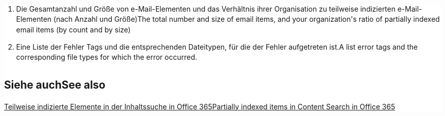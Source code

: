 1. <span data-ttu-id="c4b5d-194">Die Gesamtanzahl und Größe von e-Mail-Elementen und das Verhältnis ihrer Organisation zu teilweise indizierten e-Mail-Elementen (nach Anzahl und Größe)</span><span class="sxs-lookup"><span data-stu-id="c4b5d-194">The total number and size of email items, and your organization's ratio of partially indexed email items (by count and by size)</span></span>
    
2. <span data-ttu-id="c4b5d-195">Eine Liste der Fehler Tags und die entsprechenden Dateitypen, für die der Fehler aufgetreten ist.</span><span class="sxs-lookup"><span data-stu-id="c4b5d-195">A list error tags and the corresponding file types for which the error occurred.</span></span>
  
## <a name="see-also"></a><span data-ttu-id="c4b5d-196">Siehe auch</span><span class="sxs-lookup"><span data-stu-id="c4b5d-196">See also</span></span>

[<span data-ttu-id="c4b5d-197">Teilweise indizierte Elemente in der Inhaltssuche in Office 365</span><span class="sxs-lookup"><span data-stu-id="c4b5d-197">Partially indexed items in Content Search in Office 365</span></span>](partially-indexed-items-in-content-search.md)

